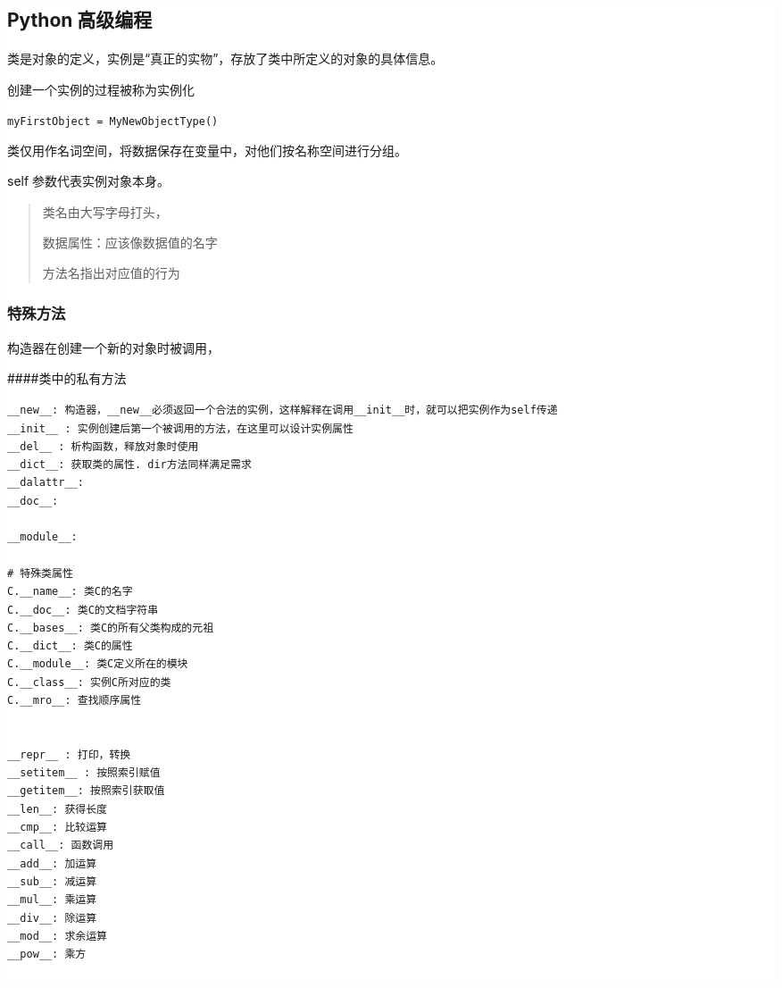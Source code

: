 ## Python 高级编程



类是对象的定义，实例是“真正的实物”，存放了类中所定义的对象的具体信息。



创建一个实例的过程被称为实例化

```
myFirstObject = MyNewObjectType()
```

类仅用作名词空间，将数据保存在变量中，对他们按名称空间进行分组。

self 参数代表实例对象本身。

>类名由大写字母打头，
>
>数据属性：应该像数据值的名字
>
>方法名指出对应值的行为



### 特殊方法

构造器在创建一个新的对象时被调用，

####类中的私有方法

```
__new__: 构造器，__new__必须返回一个合法的实例，这样解释在调用__init__时，就可以把实例作为self传递
__init__ : 实例创建后第一个被调用的方法，在这里可以设计实例属性
__del__ : 析构函数，释放对象时使用
__dict__: 获取类的属性. dir方法同样满足需求
__dalattr__:
__doc__:

__module__:

# 特殊类属性
C.__name__: 类C的名字
C.__doc__: 类C的文档字符串
C.__bases__: 类C的所有父类构成的元祖
C.__dict__: 类C的属性
C.__module__: 类C定义所在的模块
C.__class__: 实例C所对应的类
C.__mro__: 查找顺序属性


__repr__ : 打印，转换
__setitem__ : 按照索引赋值
__getitem__: 按照索引获取值
__len__: 获得长度
__cmp__: 比较运算
__call__: 函数调用
__add__: 加运算
__sub__: 减运算
__mul__: 乘运算
__div__: 除运算
__mod__: 求余运算
__pow__: 乘方


```
